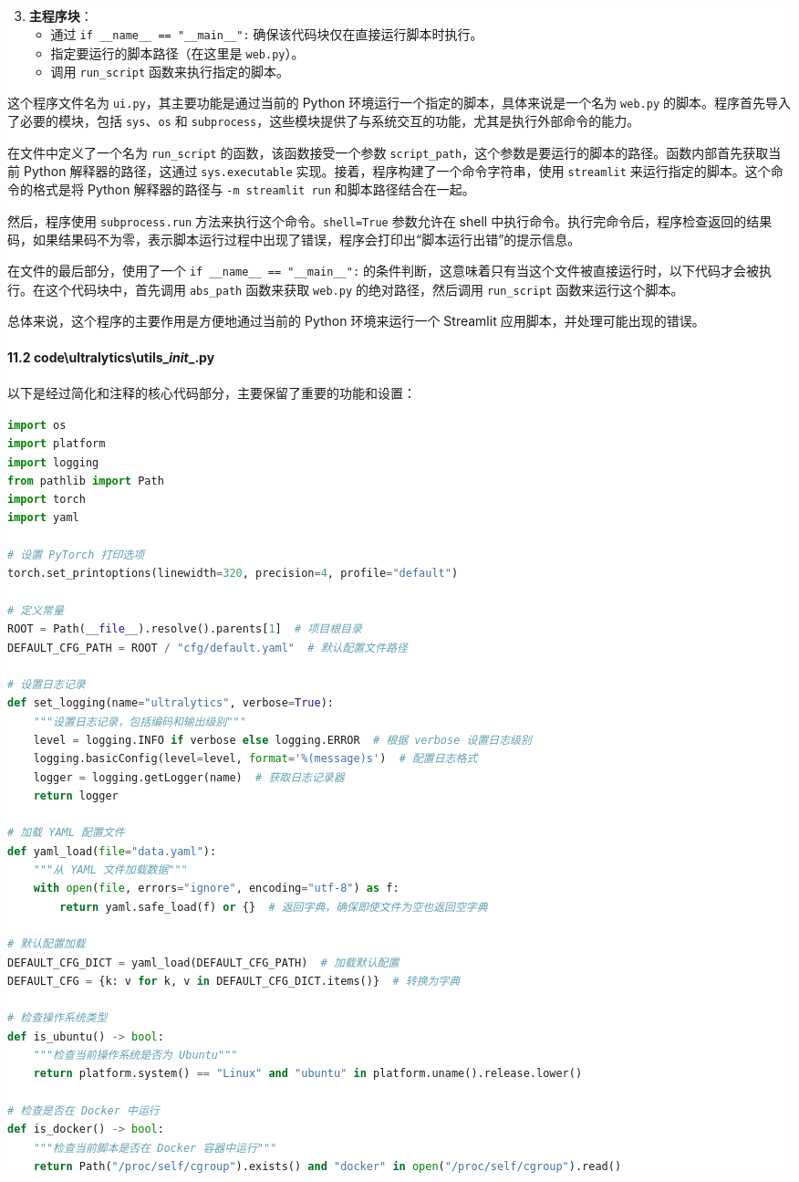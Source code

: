 3. **主程序块**：
   - 通过 `if __name__ == "__main__":` 确保该代码块仅在直接运行脚本时执行。
   - 指定要运行的脚本路径（在这里是 `web.py`）。
   - 调用 `run_script` 函数来执行指定的脚本。

这个程序文件名为 `ui.py`，其主要功能是通过当前的 Python 环境运行一个指定的脚本，具体来说是一个名为 `web.py` 的脚本。程序首先导入了必要的模块，包括 `sys`、`os` 和 `subprocess`，这些模块提供了与系统交互的功能，尤其是执行外部命令的能力。

在文件中定义了一个名为 `run_script` 的函数，该函数接受一个参数 `script_path`，这个参数是要运行的脚本的路径。函数内部首先获取当前 Python 解释器的路径，这通过 `sys.executable` 实现。接着，程序构建了一个命令字符串，使用 `streamlit` 来运行指定的脚本。这个命令的格式是将 Python 解释器的路径与 `-m streamlit run` 和脚本路径结合在一起。

然后，程序使用 `subprocess.run` 方法来执行这个命令。`shell=True` 参数允许在 shell 中执行命令。执行完命令后，程序检查返回的结果码，如果结果码不为零，表示脚本运行过程中出现了错误，程序会打印出“脚本运行出错”的提示信息。

在文件的最后部分，使用了一个 `if __name__ == "__main__":` 的条件判断，这意味着只有当这个文件被直接运行时，以下代码才会被执行。在这个代码块中，首先调用 `abs_path` 函数来获取 `web.py` 的绝对路径，然后调用 `run_script` 函数来运行这个脚本。

总体来说，这个程序的主要作用是方便地通过当前的 Python 环境来运行一个 Streamlit 应用脚本，并处理可能出现的错误。

#### 11.2 code\ultralytics\utils\__init__.py

以下是经过简化和注释的核心代码部分，主要保留了重要的功能和设置：

```python
import os
import platform
import logging
from pathlib import Path
import torch
import yaml

# 设置 PyTorch 打印选项
torch.set_printoptions(linewidth=320, precision=4, profile="default")

# 定义常量
ROOT = Path(__file__).resolve().parents[1]  # 项目根目录
DEFAULT_CFG_PATH = ROOT / "cfg/default.yaml"  # 默认配置文件路径

# 设置日志记录
def set_logging(name="ultralytics", verbose=True):
    """设置日志记录，包括编码和输出级别"""
    level = logging.INFO if verbose else logging.ERROR  # 根据 verbose 设置日志级别
    logging.basicConfig(level=level, format='%(message)s')  # 配置日志格式
    logger = logging.getLogger(name)  # 获取日志记录器
    return logger

# 加载 YAML 配置文件
def yaml_load(file="data.yaml"):
    """从 YAML 文件加载数据"""
    with open(file, errors="ignore", encoding="utf-8") as f:
        return yaml.safe_load(f) or {}  # 返回字典，确保即使文件为空也返回空字典

# 默认配置加载
DEFAULT_CFG_DICT = yaml_load(DEFAULT_CFG_PATH)  # 加载默认配置
DEFAULT_CFG = {k: v for k, v in DEFAULT_CFG_DICT.items()}  # 转换为字典

# 检查操作系统类型
def is_ubuntu() -> bool:
    """检查当前操作系统是否为 Ubuntu"""
    return platform.system() == "Linux" and "ubuntu" in platform.uname().release.lower()

# 检查是否在 Docker 中运行
def is_docker() -> bool:
    """检查当前脚本是否在 Docker 容器中运行"""
    return Path("/proc/self/cgroup").exists() and "docker" in open("/proc/self/cgroup").read()

```